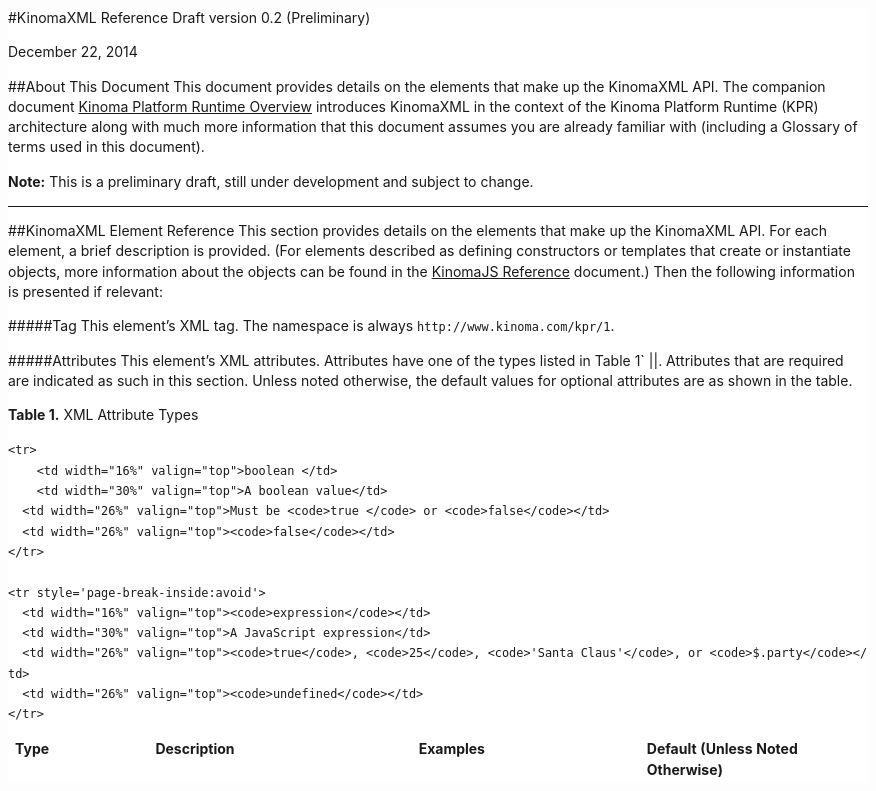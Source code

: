 #KinomaXML Reference
Draft version 0.2 (Preliminary) 

December 22, 2014 

##About This Document
This document provides details on the elements that make up the KinomaXML API. The companion document [Kinoma Platform Runtime Overview](http://kinoma.com/develop/documentation/overview/)
introduces KinomaXML in the context of the Kinoma Platform Runtime (KPR) architecture along with much more information that this document assumes you are already familiar with (including a Glossary of terms used in this document). 

**Note:** This is a preliminary draft, still under development and subject to change.</span> 

***
##KinomaXML Element Reference
This section provides details on the elements that make up the KinomaXML API. For each element, a brief description is provided. (For elements described as defining constructors or templates that create or instantiate objects, more information about the objects can be found in the 
[KinomaJS Reference](http://kinoma.com/develop/documentation/javascript/) document.) Then the following information is presented if relevant: 

#####Tag
This element’s XML tag. The namespace is always `http://www.kinoma.com/kpr/1`. 

#####Attributes
This element’s XML attributes. Attributes have one of the types listed in Table <span>1` ||. Attributes that are required are indicated as such in this section. Unless noted otherwise, the default values for optional attributes are as shown in the table. 


**Table 1.** XML Attribute Types

<table class="standardTable" width="100%">
    <thead>
      <tr>
		<td width="16%" valign="top"><strong>Type</strong></td>
		<td width="30%" valign="top"><strong>Description</strong></td>
		<td width="26%" valign="top"><strong>Examples</strong></td>
		<td width="26%" valign="top"><strong>Default (Unless Noted Otherwise)</strong></td>
      </tr>
    </thead>

    <tr>
		<td width="16%" valign="top">boolean </td>
		<td width="30%" valign="top">A boolean value</td>
      <td width="26%" valign="top">Must be <code>true </code> or <code>false</code></td>
      <td width="26%" valign="top"><code>false</code></td>
    </tr>

    <tr style='page-break-inside:avoid'>
      <td width="16%" valign="top"><code>expression</code></td>
      <td width="30%" valign="top">A JavaScript expression</td>
      <td width="26%" valign="top"><code>true</code>, <code>25</code>, <code>'Santa Claus'</code>, or <code>$.party</code></td>
      <td width="26%" valign="top"><code>undefined</code></td>
    </tr>
